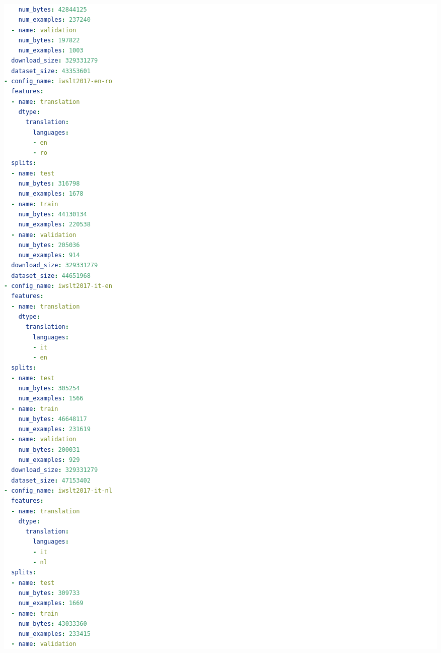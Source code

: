 ```yaml
    num_bytes: 42844125
    num_examples: 237240
  - name: validation
    num_bytes: 197822
    num_examples: 1003
  download_size: 329331279
  dataset_size: 43353601
- config_name: iwslt2017-en-ro
  features:
  - name: translation
    dtype:
      translation:
        languages:
        - en
        - ro
  splits:
  - name: test
    num_bytes: 316798
    num_examples: 1678
  - name: train
    num_bytes: 44130134
    num_examples: 220538
  - name: validation
    num_bytes: 205036
    num_examples: 914
  download_size: 329331279
  dataset_size: 44651968
- config_name: iwslt2017-it-en
  features:
  - name: translation
    dtype:
      translation:
        languages:
        - it
        - en
  splits:
  - name: test
    num_bytes: 305254
    num_examples: 1566
  - name: train
    num_bytes: 46648117
    num_examples: 231619
  - name: validation
    num_bytes: 200031
    num_examples: 929
  download_size: 329331279
  dataset_size: 47153402
- config_name: iwslt2017-it-nl
  features:
  - name: translation
    dtype:
      translation:
        languages:
        - it
        - nl
  splits:
  - name: test
    num_bytes: 309733
    num_examples: 1669
  - name: train
    num_bytes: 43033360
    num_examples: 233415
  - name: validation
```